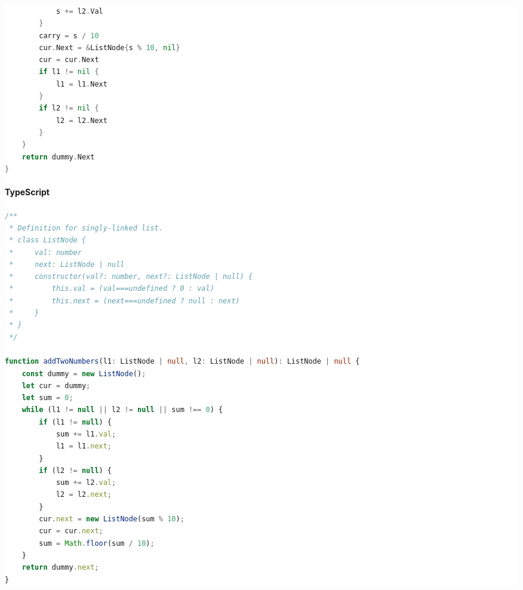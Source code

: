 ```go
			s += l2.Val
		}
		carry = s / 10
		cur.Next = &ListNode{s % 10, nil}
		cur = cur.Next
		if l1 != nil {
			l1 = l1.Next
		}
		if l2 != nil {
			l2 = l2.Next
		}
	}
	return dummy.Next
}
```

#### TypeScript

```ts
/**
 * Definition for singly-linked list.
 * class ListNode {
 *     val: number
 *     next: ListNode | null
 *     constructor(val?: number, next?: ListNode | null) {
 *         this.val = (val===undefined ? 0 : val)
 *         this.next = (next===undefined ? null : next)
 *     }
 * }
 */

function addTwoNumbers(l1: ListNode | null, l2: ListNode | null): ListNode | null {
    const dummy = new ListNode();
    let cur = dummy;
    let sum = 0;
    while (l1 != null || l2 != null || sum !== 0) {
        if (l1 != null) {
            sum += l1.val;
            l1 = l1.next;
        }
        if (l2 != null) {
            sum += l2.val;
            l2 = l2.next;
        }
        cur.next = new ListNode(sum % 10);
        cur = cur.next;
        sum = Math.floor(sum / 10);
    }
    return dummy.next;
}
```

